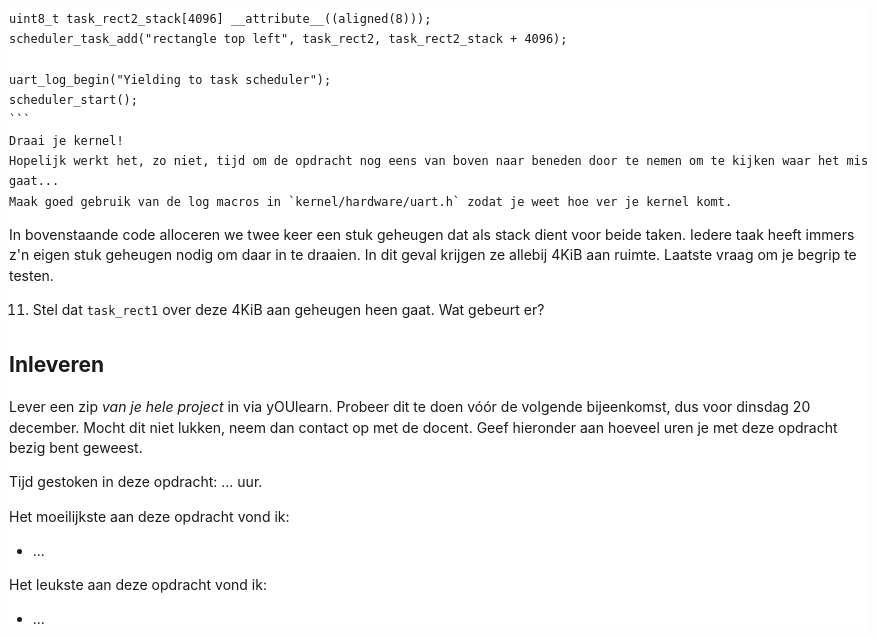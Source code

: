    uint8_t task_rect2_stack[4096] __attribute__((aligned(8)));
    scheduler_task_add("rectangle top left", task_rect2, task_rect2_stack + 4096);

    uart_log_begin("Yielding to task scheduler");
    scheduler_start();
    ```
    Draai je kernel!
    Hopelijk werkt het, zo niet, tijd om de opdracht nog eens van boven naar beneden door te nemen om te kijken waar het mis gaat...
    Maak goed gebruik van de log macros in `kernel/hardware/uart.h` zodat je weet hoe ver je kernel komt.

In bovenstaande code alloceren we twee keer een stuk geheugen dat als stack dient voor beide taken.
Iedere taak heeft immers z'n eigen stuk geheugen nodig om daar in te draaien.
In dit geval krijgen ze allebij 4KiB aan ruimte.
Laatste vraag om je begrip te testen.

11. Stel dat `task_rect1` over deze 4KiB aan geheugen heen gaat.
    Wat gebeurt er?

## Inleveren

Lever een zip *van je hele project* in via yOUlearn.
Probeer dit te doen vóór de volgende bijeenkomst, dus voor dinsdag 20 december.
Mocht dit niet lukken, neem dan contact op met de docent.
Geef hieronder aan hoeveel uren je met deze opdracht bezig bent geweest.

Tijd gestoken in deze opdracht: ... uur.

Het moeilijkste aan deze opdracht vond ik:

* ...

Het leukste aan deze opdracht vond ik:

* ...
